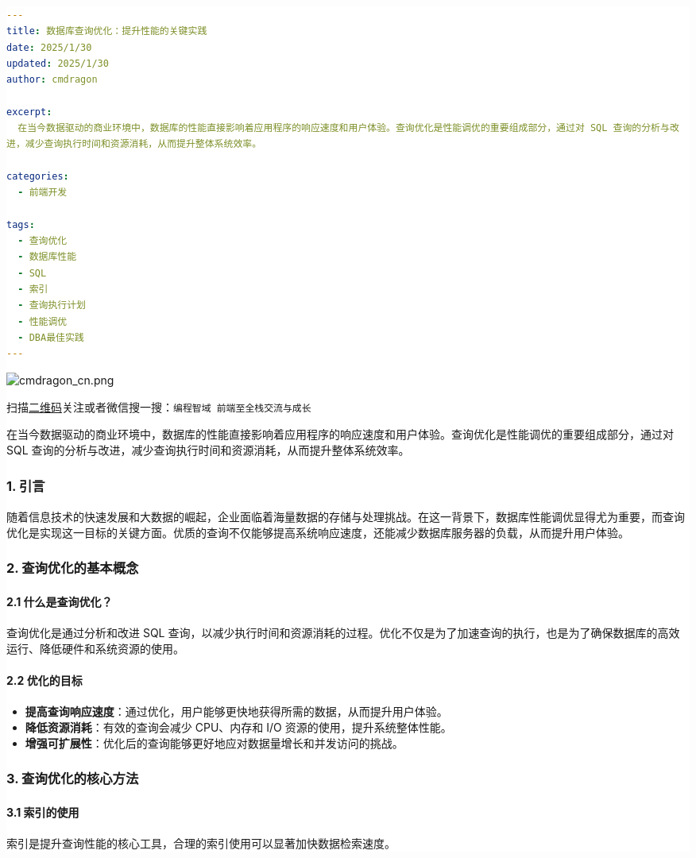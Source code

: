 ```yaml
---
title: 数据库查询优化：提升性能的关键实践
date: 2025/1/30
updated: 2025/1/30
author: cmdragon

excerpt:
  在当今数据驱动的商业环境中，数据库的性能直接影响着应用程序的响应速度和用户体验。查询优化是性能调优的重要组成部分，通过对 SQL 查询的分析与改进，减少查询执行时间和资源消耗，从而提升整体系统效率。

categories:
  - 前端开发

tags:
  - 查询优化
  - 数据库性能
  - SQL
  - 索引
  - 查询执行计划
  - 性能调优
  - DBA最佳实践
---
```



<img src="https://api2.cmdragon.cn/upload/cmder/20250304_012821924.jpg" title="cmdragon_cn.png" alt="cmdragon_cn.png"/>


扫描[二维码](https://api2.cmdragon.cn/upload/cmder/20250304_012821924.jpg)关注或者微信搜一搜：`编程智域 前端至全栈交流与成长`


在当今数据驱动的商业环境中，数据库的性能直接影响着应用程序的响应速度和用户体验。查询优化是性能调优的重要组成部分，通过对 SQL 查询的分析与改进，减少查询执行时间和资源消耗，从而提升整体系统效率。


### 1. 引言

随着信息技术的快速发展和大数据的崛起，企业面临着海量数据的存储与处理挑战。在这一背景下，数据库性能调优显得尤为重要，而查询优化是实现这一目标的关键方面。优质的查询不仅能够提高系统响应速度，还能减少数据库服务器的负载，从而提升用户体验。

### 2. 查询优化的基本概念

#### 2.1 什么是查询优化？
查询优化是通过分析和改进 SQL 查询，以减少执行时间和资源消耗的过程。优化不仅是为了加速查询的执行，也是为了确保数据库的高效运行、降低硬件和系统资源的使用。

#### 2.2 优化的目标
- **提高查询响应速度**：通过优化，用户能够更快地获得所需的数据，从而提升用户体验。
- **降低资源消耗**：有效的查询会减少 CPU、内存和 I/O 资源的使用，提升系统整体性能。
- **增强可扩展性**：优化后的查询能够更好地应对数据量增长和并发访问的挑战。

### 3. 查询优化的核心方法

#### 3.1 索引的使用
索引是提升查询性能的核心工具，合理的索引使用可以显著加快数据检索速度。
